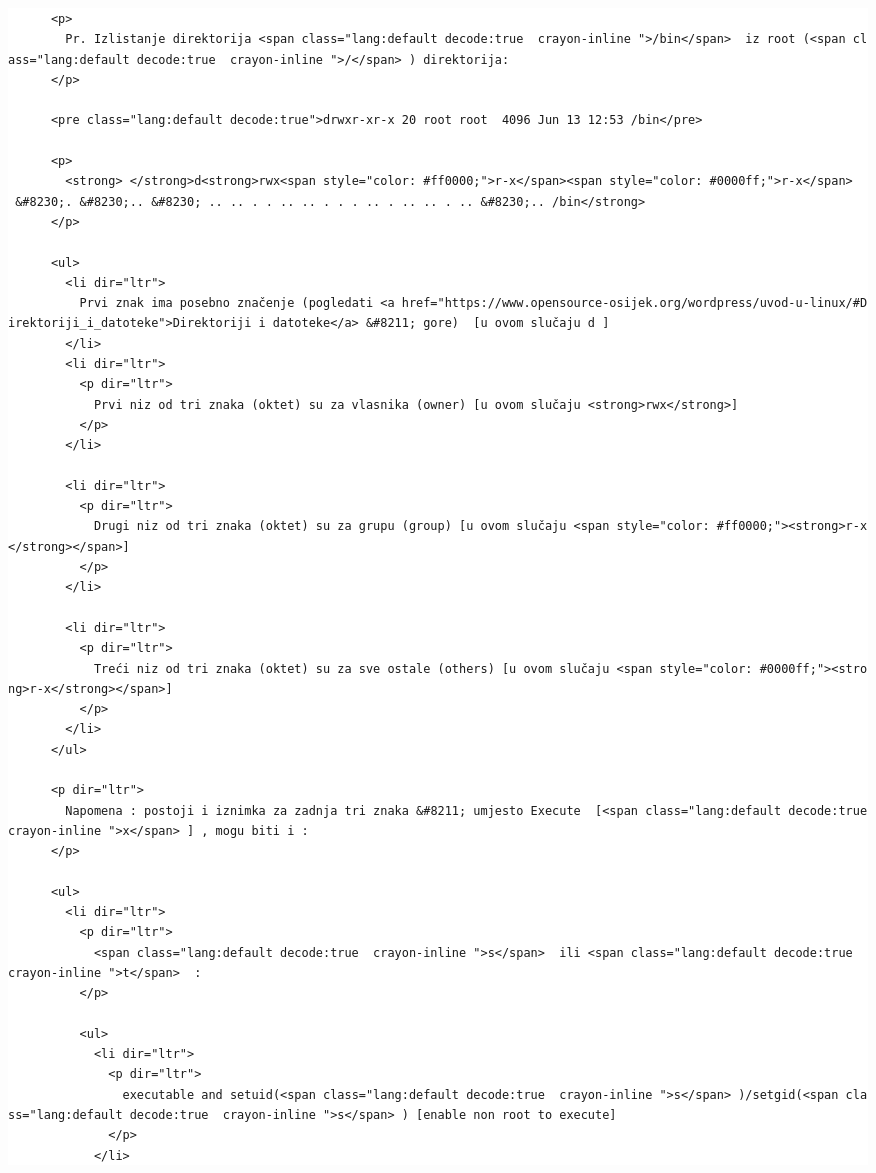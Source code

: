           <p>
            Pr. Izlistanje direktorija <span class="lang:default decode:true  crayon-inline ">/bin</span>  iz root (<span class="lang:default decode:true  crayon-inline ">/</span> ) direktorija:
          </p>
          
          <pre class="lang:default decode:true">drwxr-xr-x 20 root root  4096 Jun 13 12:53 /bin</pre>
          
          <p>
            <strong> </strong>d<strong>rwx<span style="color: #ff0000;">r-x</span><span style="color: #0000ff;">r-x</span>  &#8230;. &#8230;.. &#8230; .. .. . . .. .. . . . .. . .. .. . .. &#8230;.. /bin</strong>
          </p>
          
          <ul>
            <li dir="ltr">
              Prvi znak ima posebno značenje (pogledati <a href="https://www.opensource-osijek.org/wordpress/uvod-u-linux/#Direktoriji_i_datoteke">Direktoriji i datoteke</a> &#8211; gore)  [u ovom slučaju d ]
            </li>
            <li dir="ltr">
              <p dir="ltr">
                Prvi niz od tri znaka (oktet) su za vlasnika (owner) [u ovom slučaju <strong>rwx</strong>]
              </p>
            </li>
            
            <li dir="ltr">
              <p dir="ltr">
                Drugi niz od tri znaka (oktet) su za grupu (group) [u ovom slučaju <span style="color: #ff0000;"><strong>r-x</strong></span>]
              </p>
            </li>
            
            <li dir="ltr">
              <p dir="ltr">
                Treći niz od tri znaka (oktet) su za sve ostale (others) [u ovom slučaju <span style="color: #0000ff;"><strong>r-x</strong></span>]
              </p>
            </li>
          </ul>
          
          <p dir="ltr">
            Napomena : postoji i iznimka za zadnja tri znaka &#8211; umjesto Execute  [<span class="lang:default decode:true  crayon-inline ">x</span> ] , mogu biti i :
          </p>
          
          <ul>
            <li dir="ltr">
              <p dir="ltr">
                <span class="lang:default decode:true  crayon-inline ">s</span>  ili <span class="lang:default decode:true  crayon-inline ">t</span>  :
              </p>
              
              <ul>
                <li dir="ltr">
                  <p dir="ltr">
                    executable and setuid(<span class="lang:default decode:true  crayon-inline ">s</span> )/setgid(<span class="lang:default decode:true  crayon-inline ">s</span> ) [enable non root to execute]
                  </p>
                </li>
                